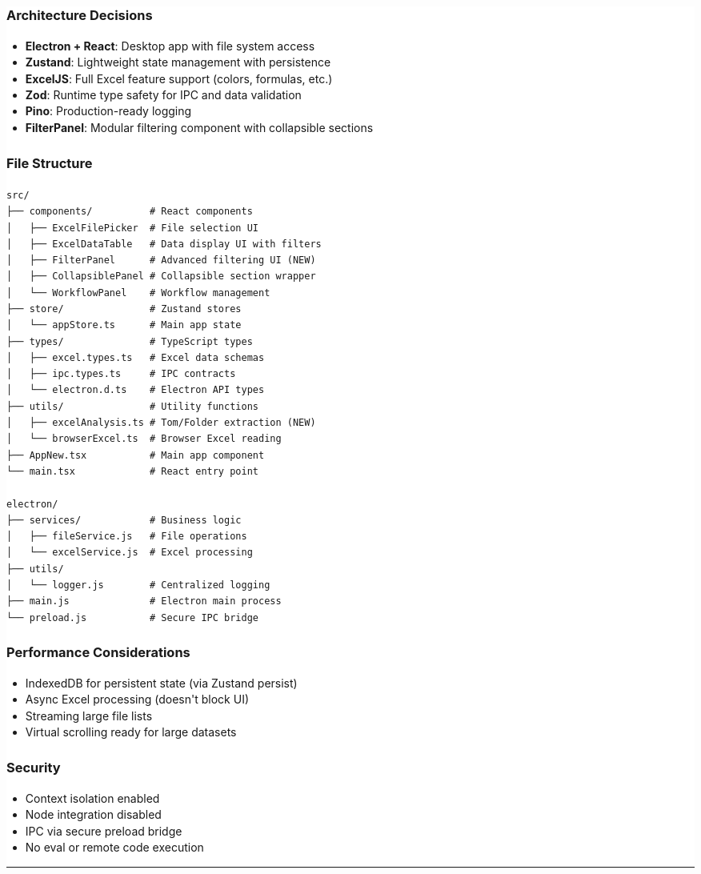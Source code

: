 ### Architecture Decisions
- **Electron + React**: Desktop app with file system access
- **Zustand**: Lightweight state management with persistence
- **ExcelJS**: Full Excel feature support (colors, formulas, etc.)
- **Zod**: Runtime type safety for IPC and data validation
- **Pino**: Production-ready logging
- **FilterPanel**: Modular filtering component with collapsible sections

### File Structure
```
src/
├── components/          # React components
│   ├── ExcelFilePicker  # File selection UI
│   ├── ExcelDataTable   # Data display UI with filters
│   ├── FilterPanel      # Advanced filtering UI (NEW)
│   ├── CollapsiblePanel # Collapsible section wrapper
│   └── WorkflowPanel    # Workflow management
├── store/               # Zustand stores
│   └── appStore.ts      # Main app state
├── types/               # TypeScript types
│   ├── excel.types.ts   # Excel data schemas
│   ├── ipc.types.ts     # IPC contracts
│   └── electron.d.ts    # Electron API types
├── utils/               # Utility functions
│   ├── excelAnalysis.ts # Tom/Folder extraction (NEW)
│   └── browserExcel.ts  # Browser Excel reading
├── AppNew.tsx           # Main app component
└── main.tsx             # React entry point

electron/
├── services/            # Business logic
│   ├── fileService.js   # File operations
│   └── excelService.js  # Excel processing
├── utils/
│   └── logger.js        # Centralized logging
├── main.js              # Electron main process
└── preload.js           # Secure IPC bridge
```

### Performance Considerations
- IndexedDB for persistent state (via Zustand persist)
- Async Excel processing (doesn't block UI)
- Streaming large file lists
- Virtual scrolling ready for large datasets

### Security
- Context isolation enabled
- Node integration disabled
- IPC via secure preload bridge
- No eval or remote code execution

---